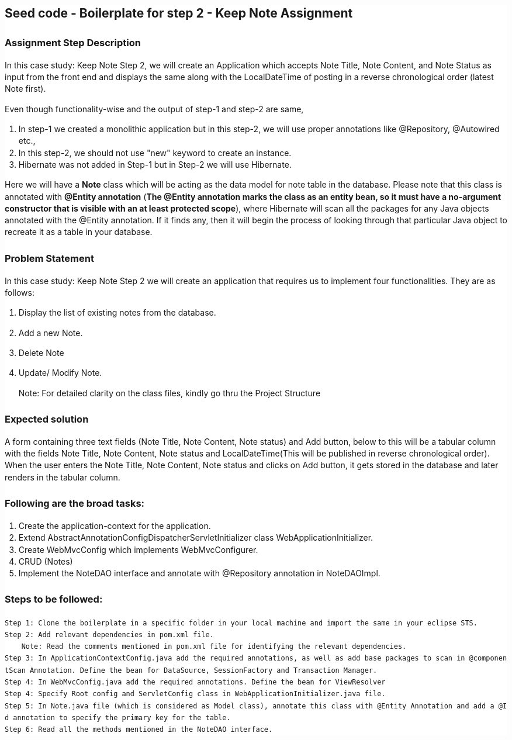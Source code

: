 ## Seed code - Boilerplate for step 2 - Keep Note Assignment
### Assignment Step Description
In this case study: Keep Note Step 2, we will create an Application which accepts Note Title, Note Content, and Note Status as input from the front end and displays the same along with the LocalDateTime of posting in a reverse chronological order (latest Note first). 

Even though functionality-wise and the output of step-1 and step-2 are same, 
 1. In step-1 we created a monolithic application but in this step-2, we will use proper annotations like @Repository, @Autowired etc.,  
 2. In this step-2, we should not use "new"  keyword to create an instance.  
 3. Hibernate was not added in Step-1 but in Step-2 we will use Hibernate.

Here we will have a **Note** class which will be acting as the data model for note table in the database. Please note that this class is annotated with **@Entity annotation** (**The @Entity annotation marks the class as an entity bean, so it must have a no-argument constructor that is visible with an at least protected scope**), 
where Hibernate will scan all the packages for any Java objects annotated with the @Entity annotation. 
If it finds any, then it will begin the process of looking through that particular Java object to recreate it as a table in your database. 

### Problem Statement
In this case study: Keep Note Step 2 we will create an application that requires us to implement four functionalities. They are as follows:
1. Display the list of existing notes from the database.
2. Add a new Note.
3. Delete Note
4. Update/ Modify Note.

    
    Note: For detailed clarity on the class files, kindly go thru the Project Structure

### Expected solution

A form containing three text fields (Note Title, Note Content, Note status) and Add button, below to this will be a tabular column with the fields Note Title,  Note Content, Note status and LocalDateTime(This will be published in reverse chronological order). 
When the user enters the Note Title, Note Content, Note status and clicks on Add button, it gets stored in the database and later renders in the tabular column.

### Following are the broad tasks:
1. Create the application-context for the application. 
2. Extend AbstractAnnotationConfigDispatcherServletInitializer class WebApplicationInitializer.
3. Create WebMvcConfig which implements WebMvcConfigurer.
3. CRUD (Notes)
4. Implement the NoteDAO interface and annotate with @Repository annotation in NoteDAOImpl.

### Steps to be followed:

    Step 1: Clone the boilerplate in a specific folder in your local machine and import the same in your eclipse STS.
    Step 2: Add relevant dependencies in pom.xml file. 
        Note: Read the comments mentioned in pom.xml file for identifying the relevant dependencies.
    Step 3: In ApplicationContextConfig.java add the required annotations, as well as add base packages to scan in @componentScan Annotation. Define the bean for DataSource, SessionFactory and Transaction Manager.
    Step 4: In WebMvcConfig.java add the required annotations. Define the bean for ViewResolver
    Step 4: Specify Root config and ServletConfig class in WebApplicationInitializer.java file.
    Step 5: In Note.java file (which is considered as Model class), annotate this class with @Entity Annotation and add a @Id annotation to specify the primary key for the table.
    Step 6: Read all the methods mentioned in the NoteDAO interface.